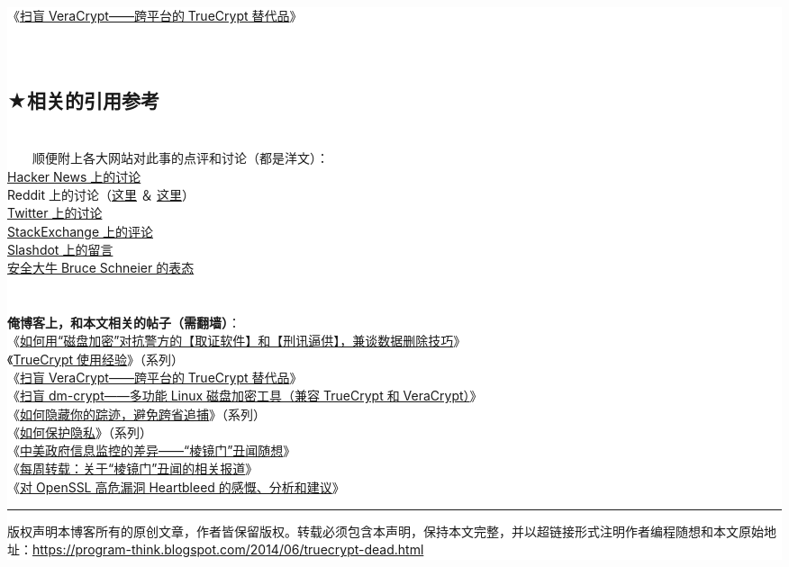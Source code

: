 《<a href="../../2015/10/VeraCrypt.md">扫盲 VeraCrypt——跨平台的 TrueCrypt 替代品</a>》<br/>
<br/>
<br/>
<h2>★相关的引用参考</h2>
<br/>
　　顺便附上各大网站对此事的点评和讨论（都是洋文）：<br/>
<a href="https://news.ycombinator.com/item?id=7814725" rel="nofollow" target="_blank">Hacker News 上的讨论</a><br/>
Reddit 上的讨论（<a href="https://www.reddit.com/r/technology/comments/26qbo5/truecrypt_is_not_secure_official_sourceforge_page/" rel="nofollow" target="_blank">这里</a> ＆ <a href="https://www.reddit.com/r/netsec/comments/26pz9b/truecrypt_development_has_ended_052814/" rel="nofollow" target="_blank">这里</a>）<br/>
<a href="https://twitter.com/stevebarnhart/status/472193800874758144" rel="nofollow" target="_blank">Twitter 上的讨论</a><br/>
<a href="https://security.stackexchange.com/questions/58940/is-truecrypt-not-secure-now-and-should-i-stop-using-it" rel="nofollow" target="_blank">StackExchange 上的评论</a><br/>
<a href="https://it.slashdot.org/story/14/05/28/2126249/truecrypt-website-says-to-switch-to-bitlocker" rel="nofollow" target="_blank">Slashdot 上的留言</a><br/>
<a href="https://www.schneier.com/blog/archives/2014/05/truecrypt_wtf.html" rel="nofollow" target="_blank">安全大牛 Bruce Schneier 的表态</a><br/>
<br/>
<br/>
<b>俺博客上，和本文相关的帖子（需翻墙）</b>：<br/>
《<a href="../../2019/02/Use-Disk-Encryption-Anti-Computer-Forensics.md">如何用“磁盘加密”对抗警方的【取证软件】和【刑讯逼供】，兼谈数据删除技巧</a>》<br/>
《<a href="../../2011/05/recommend-truecrypt.md#index">TrueCrypt 使用经验</a>》（系列）<br/>
《<a href="../../2015/10/VeraCrypt.md">扫盲 VeraCrypt——跨平台的 TrueCrypt 替代品</a>》<br/>
《<a href="../../2015/10/dm-crypt-cryptsetup.md">扫盲 dm-crypt——多功能 Linux 磁盘加密工具（兼容 TrueCrypt 和 VeraCrypt）</a>》<br/>
《<a href="../../2010/04/howto-cover-your-tracks-0.md">如何隐藏你的踪迹，避免跨省追捕</a>》（系列）<br/>
《<a href="../../2013/06/privacy-protection-0.md">如何保护隐私</a>》（系列）<br/>
《<a href="../../2013/06/usa-vs-china.md">中美政府信息监控的差异——“棱镜门”丑闻随想</a>》<br/>
《<a href="../../2013/06/weekly-share-54.md">每周转载：关于“棱镜门”丑闻的相关报道</a>》<br/>
《<a href="../../2014/04/openssl-heartbleed.md">对 OpenSSL 高危漏洞 Heartbleed 的感慨、分析和建议</a>》
</div>


------------------------------------------------

版权声明本博客所有的原创文章，作者皆保留版权。转载必须包含本声明，保持本文完整，并以超链接形式注明作者编程随想和本文原始地址：https://program-think.blogspot.com/2014/06/truecrypt-dead.html
